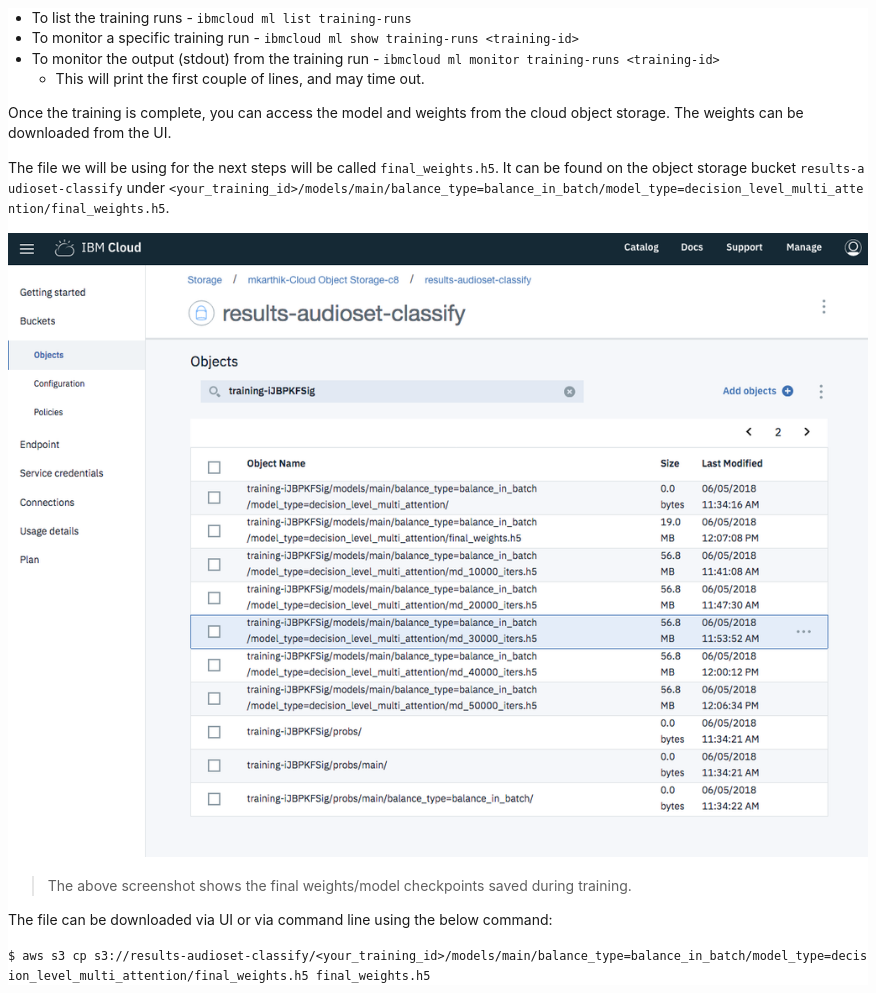 * To list the training runs - `ibmcloud ml list training-runs`
* To monitor a specific training run - `ibmcloud ml show training-runs <training-id>`
* To monitor the output (stdout) from the training run - `ibmcloud ml monitor training-runs <training-id>`
	* This will print the first couple of lines, and may time out.

Once the training is complete, you can access the model and weights from the cloud object storage. The weights can be downloaded from the UI. 

The file we will be using for the next steps will be called `final_weights.h5`. It can be found on the object storage bucket `results-audioset-classify` under `<your_training_id>/models/main/balance_type=balance_in_batch/model_type=decision_level_multi_attention/final_weights.h5`. 

![](doc/source/images/1.png)

> The above screenshot shows the final weights/model checkpoints saved during training. 

The file can be downloaded via UI or via command line using the below command:

```
$ aws s3 cp s3://results-audioset-classify/<your_training_id>/models/main/balance_type=balance_in_batch/model_type=decision_level_multi_attention/final_weights.h5 final_weights.h5
```

